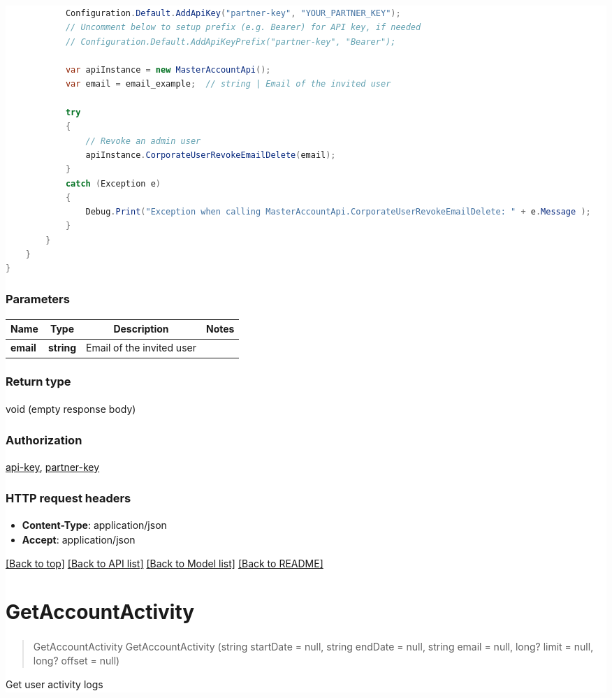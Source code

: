 ```csharp
            Configuration.Default.AddApiKey("partner-key", "YOUR_PARTNER_KEY");
            // Uncomment below to setup prefix (e.g. Bearer) for API key, if needed
            // Configuration.Default.AddApiKeyPrefix("partner-key", "Bearer");

            var apiInstance = new MasterAccountApi();
            var email = email_example;  // string | Email of the invited user

            try
            {
                // Revoke an admin user
                apiInstance.CorporateUserRevokeEmailDelete(email);
            }
            catch (Exception e)
            {
                Debug.Print("Exception when calling MasterAccountApi.CorporateUserRevokeEmailDelete: " + e.Message );
            }
        }
    }
}
```

### Parameters

Name | Type | Description  | Notes
------------- | ------------- | ------------- | -------------
 **email** | **string**| Email of the invited user | 

### Return type

void (empty response body)

### Authorization

[api-key](../README.md#api-key), [partner-key](../README.md#partner-key)

### HTTP request headers

 - **Content-Type**: application/json
 - **Accept**: application/json

[[Back to top]](#) [[Back to API list]](../README.md#documentation-for-api-endpoints) [[Back to Model list]](../README.md#documentation-for-models) [[Back to README]](../README.md)

<a name="getaccountactivity"></a>
# **GetAccountActivity**
> GetAccountActivity GetAccountActivity (string startDate = null, string endDate = null, string email = null, long? limit = null, long? offset = null)

Get user activity logs
